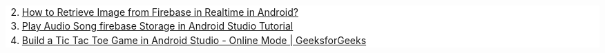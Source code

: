 2. [How to Retrieve Image from Firebase in Realtime in Android?](https://www.geeksforgeeks.org/how-to-retrieve-image-from-firebase-in-realtime-in-android/)
3. [Play Audio Song firebase Storage in Android Studio Tutorial](https://www.youtube.com/watch?v=DxZMDSKNG1A)
4. [Build a Tic Tac Toe Game in Android Studio - Online Mode | GeeksforGeeks](https://www.youtube.com/watch?v=-GmU5fSyeV0)



